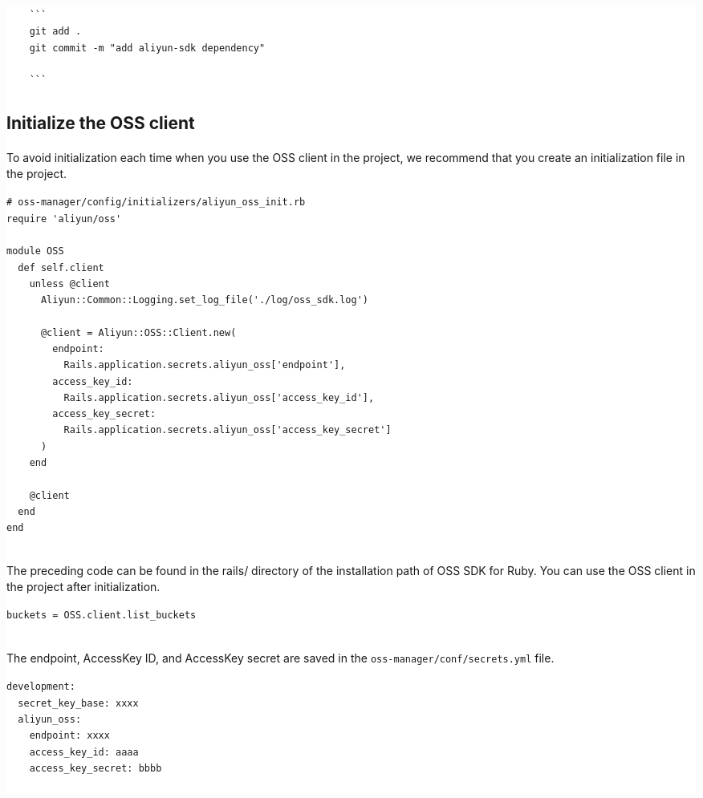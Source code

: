         ```
        git add .
        git commit -m "add aliyun-sdk dependency"
        							
        ```


## Initialize the OSS client

To avoid initialization each time when you use the OSS client in the project, we recommend that you create an initialization file in the project.

```language-ruby
# oss-manager/config/initializers/aliyun_oss_init.rb
require 'aliyun/oss'

module OSS
  def self.client
    unless @client
      Aliyun::Common::Logging.set_log_file('./log/oss_sdk.log')

      @client = Aliyun::OSS::Client.new(
        endpoint:
          Rails.application.secrets.aliyun_oss['endpoint'],
        access_key_id:
          Rails.application.secrets.aliyun_oss['access_key_id'],
        access_key_secret:
          Rails.application.secrets.aliyun_oss['access_key_secret']
      )
    end

    @client
  end
end
			
```

The preceding code can be found in the rails/ directory of the installation path of OSS SDK for Ruby. You can use the OSS client in the project after initialization.

```
buckets = OSS.client.list_buckets
			
```

The endpoint, AccessKey ID, and AccessKey secret are saved in the `oss-manager/conf/secrets.yml` file.

```language-yaml
development:
  secret_key_base: xxxx
  aliyun_oss:
    endpoint: xxxx
    access_key_id: aaaa
    access_key_secret: bbbb
			
```
